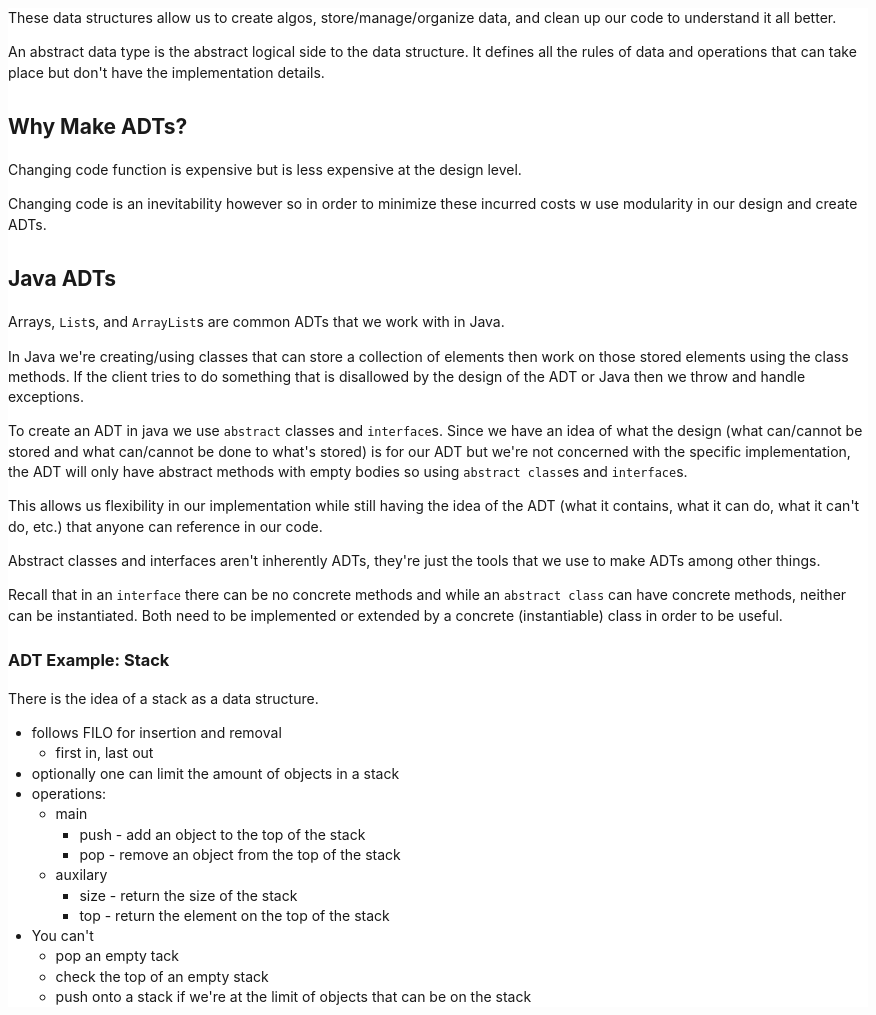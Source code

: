 These data structures allow us to create algos, store/manage/organize data, and clean up our code to understand it all better.

An abstract data type is the abstract logical side to the data structure.
It defines all the rules of data and operations that can take place but don't have the implementation details.

## Why Make ADTs?

Changing code function is expensive but is less expensive at the design level.

Changing code is an inevitability however so in order to minimize these incurred costs w use modularity in our design and create ADTs.

## Java ADTs

Arrays, `List`s, and `ArrayList`s are common ADTs that we work with in Java.

In Java we're creating/using classes that can store a collection of elements then work on those stored elements using the class methods.
If the client tries to do something that is disallowed by the design of the ADT or Java then we throw and handle exceptions.

To create an ADT in java we use `abstract` classes and `interface`s.
Since we have an idea of what the design (what can/cannot be stored and what can/cannot be done to what's stored) is for our ADT but we're not concerned with the specific implementation,
the ADT will only have abstract methods with empty bodies so using `abstract class`es and `interface`s.

This allows us flexibility in our implementation while still having the idea of the ADT (what it contains, what it can do, what it can't do, etc.) that anyone can reference in our code.

Abstract classes and interfaces aren't inherently ADTs,
they're just the tools that we use to make ADTs among other things.

Recall that in an `interface` there can be no concrete methods and while an `abstract class` can have concrete methods,
neither can be instantiated.
Both need to be implemented or extended by a concrete (instantiable) class in order to be useful.

### ADT Example: Stack

There is the idea of a stack as a data structure.
- follows FILO for insertion and removal
  - first in, last out
- optionally one can limit the amount of objects in a stack
- operations:
  - main
    - push - add an object to the top of the stack
    - pop - remove an object from the top of the stack
  - auxilary
    - size - return the size of the stack
    - top - return the element on the top of the stack
- You can't
  - pop an empty tack
  - check the top of an empty stack
  - push onto a stack if we're at the limit of objects that can be on the stack
